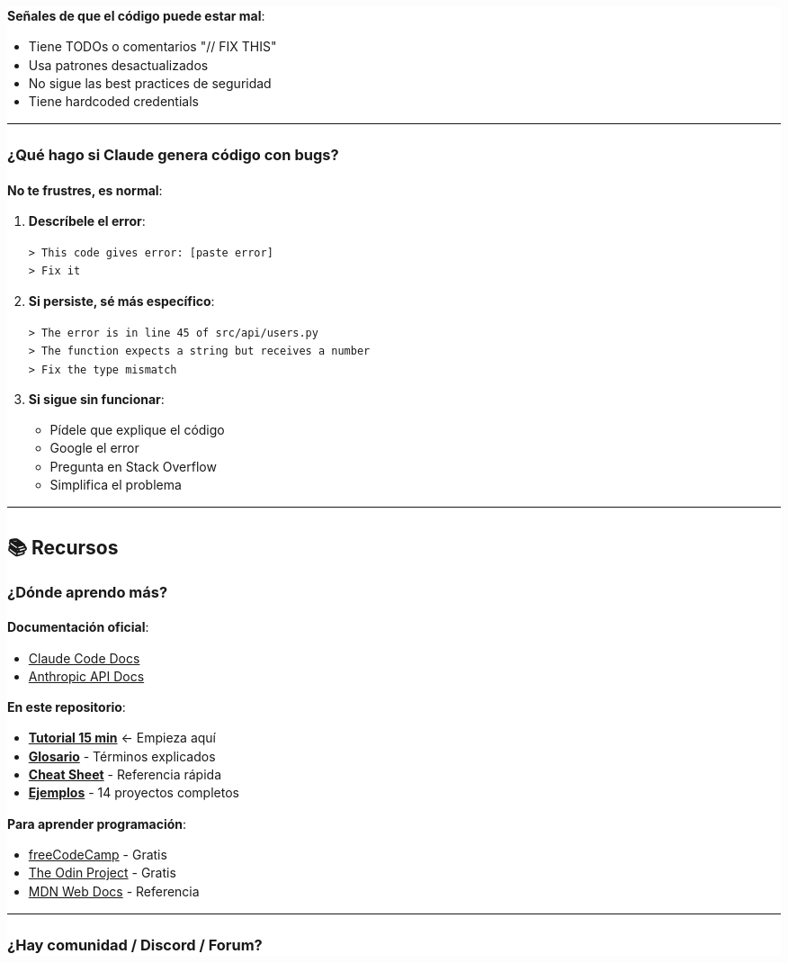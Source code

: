 **Señales de que el código puede estar mal**:
- Tiene TODOs o comentarios "// FIX THIS"
- Usa patrones desactualizados
- No sigue las best practices de seguridad
- Tiene hardcoded credentials

---

### ¿Qué hago si Claude genera código con bugs?

**No te frustres, es normal**:

1. **Descríbele el error**:
   ```
   > This code gives error: [paste error]
   > Fix it
   ```

2. **Si persiste, sé más específico**:
   ```
   > The error is in line 45 of src/api/users.py
   > The function expects a string but receives a number
   > Fix the type mismatch
   ```

3. **Si sigue sin funcionar**:
   - Pídele que explique el código
   - Google el error
   - Pregunta en Stack Overflow
   - Simplifica el problema

---

## 📚 Recursos

### ¿Dónde aprendo más?

**Documentación oficial**:
- [Claude Code Docs](https://docs.claude.com/claude-code)
- [Anthropic API Docs](https://docs.anthropic.com/)

**En este repositorio**:
- **[Tutorial 15 min](./TUTORIAL-15MIN.md)** ← Empieza aquí
- **[Glosario](./GLOSSARY.md)** - Términos explicados
- **[Cheat Sheet](./CHEATSHEET.md)** - Referencia rápida
- **[Ejemplos](./examples/README.md)** - 14 proyectos completos

**Para aprender programación**:
- [freeCodeCamp](https://www.freecodecamp.org/) - Gratis
- [The Odin Project](https://www.theodinproject.com/) - Gratis
- [MDN Web Docs](https://developer.mozilla.org/) - Referencia

---

### ¿Hay comunidad / Discord / Forum?
